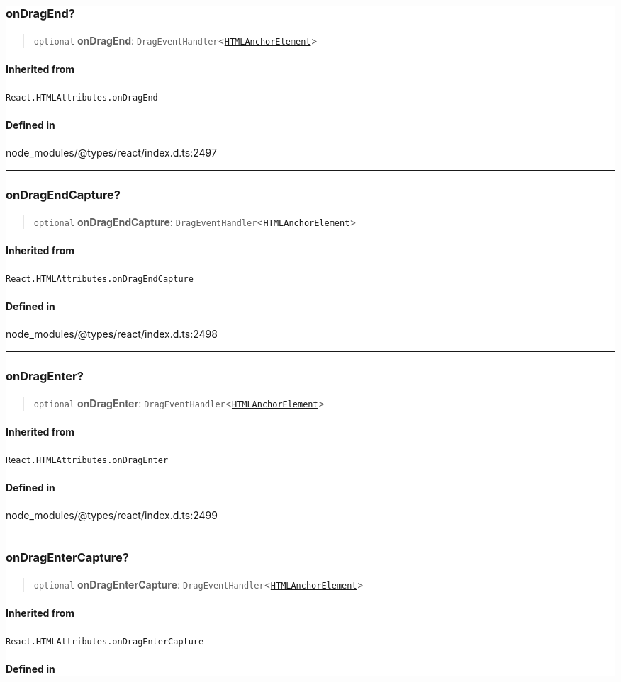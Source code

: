 ### onDragEnd?

> `optional` **onDragEnd**: `DragEventHandler`\<[`HTMLAnchorElement`](https://developer.mozilla.org/docs/Web/API/HTMLAnchorElement)\>

#### Inherited from

`React.HTMLAttributes.onDragEnd`

#### Defined in

node\_modules/@types/react/index.d.ts:2497

***

### onDragEndCapture?

> `optional` **onDragEndCapture**: `DragEventHandler`\<[`HTMLAnchorElement`](https://developer.mozilla.org/docs/Web/API/HTMLAnchorElement)\>

#### Inherited from

`React.HTMLAttributes.onDragEndCapture`

#### Defined in

node\_modules/@types/react/index.d.ts:2498

***

### onDragEnter?

> `optional` **onDragEnter**: `DragEventHandler`\<[`HTMLAnchorElement`](https://developer.mozilla.org/docs/Web/API/HTMLAnchorElement)\>

#### Inherited from

`React.HTMLAttributes.onDragEnter`

#### Defined in

node\_modules/@types/react/index.d.ts:2499

***

### onDragEnterCapture?

> `optional` **onDragEnterCapture**: `DragEventHandler`\<[`HTMLAnchorElement`](https://developer.mozilla.org/docs/Web/API/HTMLAnchorElement)\>

#### Inherited from

`React.HTMLAttributes.onDragEnterCapture`

#### Defined in
